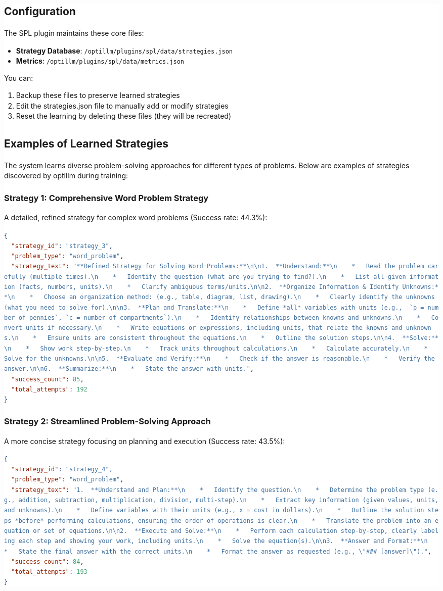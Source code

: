 ## Configuration

The SPL plugin maintains these core files:
- **Strategy Database**: `/optillm/plugins/spl/data/strategies.json`
- **Metrics**: `/optillm/plugins/spl/data/metrics.json`

You can:
1. Backup these files to preserve learned strategies
2. Edit the strategies.json file to manually add or modify strategies
3. Reset the learning by deleting these files (they will be recreated)

## Examples of Learned Strategies

The system learns diverse problem-solving approaches for different types of problems. Below are examples of strategies discovered by optillm during training:

### Strategy 1: Comprehensive Word Problem Strategy

A detailed, refined strategy for complex word problems (Success rate: 44.3%):

```json
{
  "strategy_id": "strategy_3",
  "problem_type": "word_problem",
  "strategy_text": "**Refined Strategy for Solving Word Problems:**\n\n1.  **Understand:**\n    *   Read the problem carefully (multiple times).\n    *   Identify the question (what are you trying to find?).\n    *   List all given information (facts, numbers, units).\n    *   Clarify ambiguous terms/units.\n\n2.  **Organize Information & Identify Unknowns:**\n    *   Choose an organization method: (e.g., table, diagram, list, drawing).\n    *   Clearly identify the unknowns (what you need to solve for).\n\n3.  **Plan and Translate:**\n    *   Define *all* variables with units (e.g.,  `p = number of pennies`, `c = number of compartments`).\n    *   Identify relationships between knowns and unknowns.\n    *   Convert units if necessary.\n    *   Write equations or expressions, including units, that relate the knowns and unknowns.\n    *   Ensure units are consistent throughout the equations.\n    *   Outline the solution steps.\n\n4.  **Solve:**\n    *   Show work step-by-step.\n    *   Track units throughout calculations.\n    *   Calculate accurately.\n    *   Solve for the unknowns.\n\n5.  **Evaluate and Verify:**\n    *   Check if the answer is reasonable.\n    *   Verify the answer.\n\n6.  **Summarize:**\n    *   State the answer with units.",
  "success_count": 85,
  "total_attempts": 192
}
```

### Strategy 2: Streamlined Problem-Solving Approach

A more concise strategy focusing on planning and execution (Success rate: 43.5%):

```json
{
  "strategy_id": "strategy_4",
  "problem_type": "word_problem",
  "strategy_text": "1.  **Understand and Plan:**\n    *   Identify the question.\n    *   Determine the problem type (e.g., addition, subtraction, multiplication, division, multi-step).\n    *   Extract key information (given values, units, and unknowns).\n    *   Define variables with their units (e.g., x = cost in dollars).\n    *   Outline the solution steps *before* performing calculations, ensuring the order of operations is clear.\n    *   Translate the problem into an equation or set of equations.\n\n2.  **Execute and Solve:**\n    *   Perform each calculation step-by-step, clearly labeling each step and showing your work, including units.\n    *   Solve the equation(s).\n\n3.  **Answer and Format:**\n    *   State the final answer with the correct units.\n    *   Format the answer as requested (e.g., \"### [answer]\").",
  "success_count": 84,
  "total_attempts": 193
}
```
